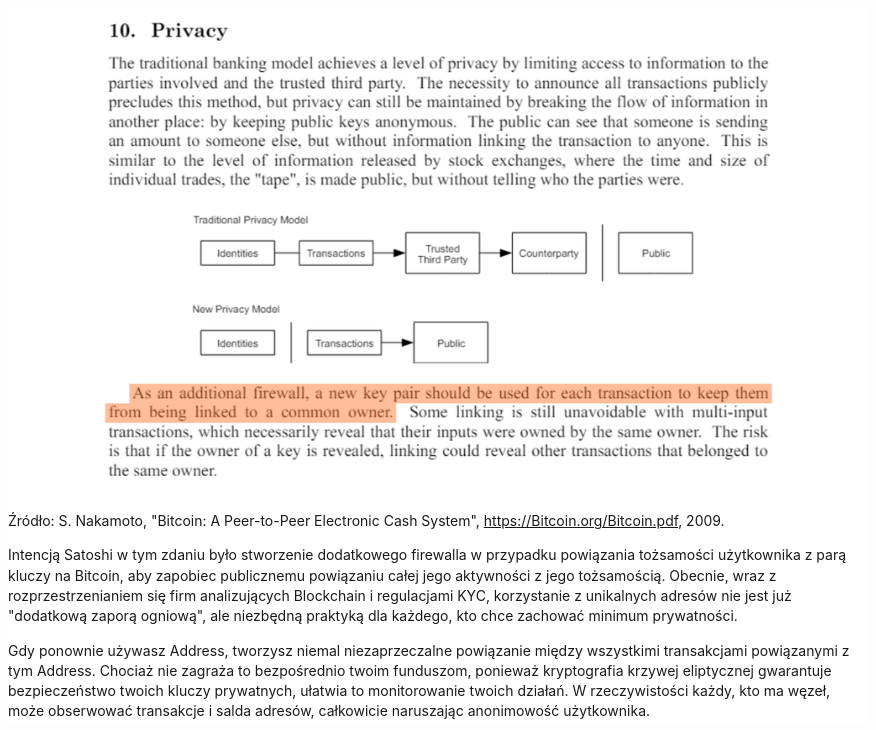 ![BTC204](assets/fr/055.webp)


Źródło: S. Nakamoto, "Bitcoin: A Peer-to-Peer Electronic Cash System", https://Bitcoin.org/Bitcoin.pdf, 2009.


Intencją Satoshi w tym zdaniu było stworzenie dodatkowego firewalla w przypadku powiązania tożsamości użytkownika z parą kluczy na Bitcoin, aby zapobiec publicznemu powiązaniu całej jego aktywności z jego tożsamością. Obecnie, wraz z rozprzestrzenianiem się firm analizujących Blockchain i regulacjami KYC, korzystanie z unikalnych adresów nie jest już "dodatkową zaporą ogniową", ale niezbędną praktyką dla każdego, kto chce zachować minimum prywatności.


Gdy ponownie używasz Address, tworzysz niemal niezaprzeczalne powiązanie między wszystkimi transakcjami powiązanymi z tym Address. Chociaż nie zagraża to bezpośrednio twoim funduszom, ponieważ kryptografia krzywej eliptycznej gwarantuje bezpieczeństwo twoich kluczy prywatnych, ułatwia to monitorowanie twoich działań. W rzeczywistości każdy, kto ma węzeł, może obserwować transakcje i salda adresów, całkowicie naruszając anonimowość użytkownika.

